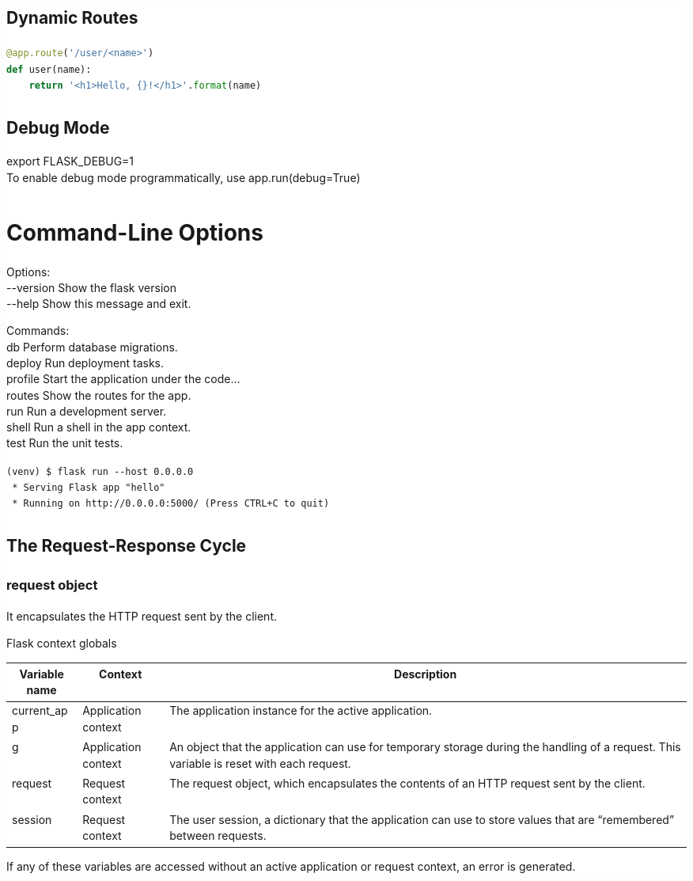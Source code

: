 ## Dynamic Routes
```python
@app.route('/user/<name>')
def user(name):
    return '<h1>Hello, {}!</h1>'.format(name)
```

## Debug Mode
export FLASK_DEBUG=1  
To enable debug mode programmatically, use app.run(debug=True)

# Command-Line Options 

Options:  
  --version  Show the flask version  
  --help     Show this message and exit.  

Commands:  
  db       Perform database migrations.  
  deploy   Run deployment tasks.  
  profile  Start the application under the code...  
  routes   Show the routes for the app.  
  run      Run a development server.  
  shell    Run a shell in the app context.  
  test     Run the unit tests.    
  
```
(venv) $ flask run --host 0.0.0.0
 * Serving Flask app "hello"
 * Running on http://0.0.0.0:5000/ (Press CTRL+C to quit)
```  

## The Request-Response Cycle

### request object
It encapsulates the HTTP request sent by the client.  

Flask context globals

Variable name | Context | Description 
------------- | ------- | ----------- 
current_app | Application context | The application instance for the active application.
g | Application context | An object that the application can use for temporary storage during the handling of a request. This variable is reset with each request.
request | Request context | The request object, which encapsulates the contents of an HTTP request sent by the client.
session | Request context | The user session, a dictionary that the application can use to store values that are “remembered” between requests.

If any of these variables are accessed without an active application or request context, an error is generated.
